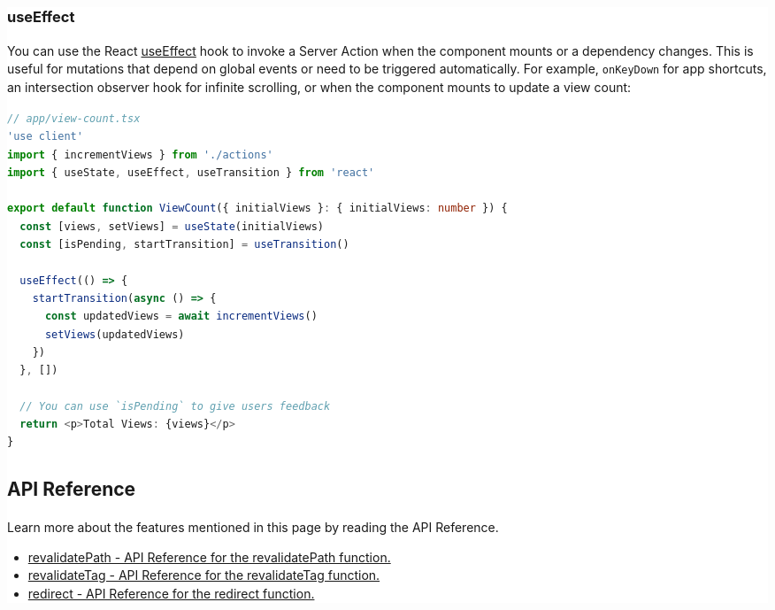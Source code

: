 ```typescript
```

### useEffect

You can use the React [useEffect](https://react.dev/reference/react/useEffect) hook to invoke a Server Action when the component mounts or a dependency changes. This is useful for mutations that depend on global events or need to be triggered automatically. For example, `onKeyDown` for app shortcuts, an intersection observer hook for infinite scrolling, or when the component mounts to update a view count:

```typescript
// app/view-count.tsx
'use client'
import { incrementViews } from './actions'
import { useState, useEffect, useTransition } from 'react'

export default function ViewCount({ initialViews }: { initialViews: number }) {
  const [views, setViews] = useState(initialViews)
  const [isPending, startTransition] = useTransition()

  useEffect(() => {
    startTransition(async () => {
      const updatedViews = await incrementViews()
      setViews(updatedViews)
    })
  }, [])

  // You can use `isPending` to give users feedback
  return <p>Total Views: {views}</p>
}
```

## API Reference

Learn more about the features mentioned in this page by reading the API Reference.

- [revalidatePath - API Reference for the revalidatePath function.](https://nextjs.org/docs/app/api-reference/functions/revalidatePath)
- [revalidateTag - API Reference for the revalidateTag function.](https://nextjs.org/docs/app/api-reference/functions/revalidateTag)
- [redirect - API Reference for the redirect function.](https://nextjs.org/docs/app/api-reference/functions/redirect)

